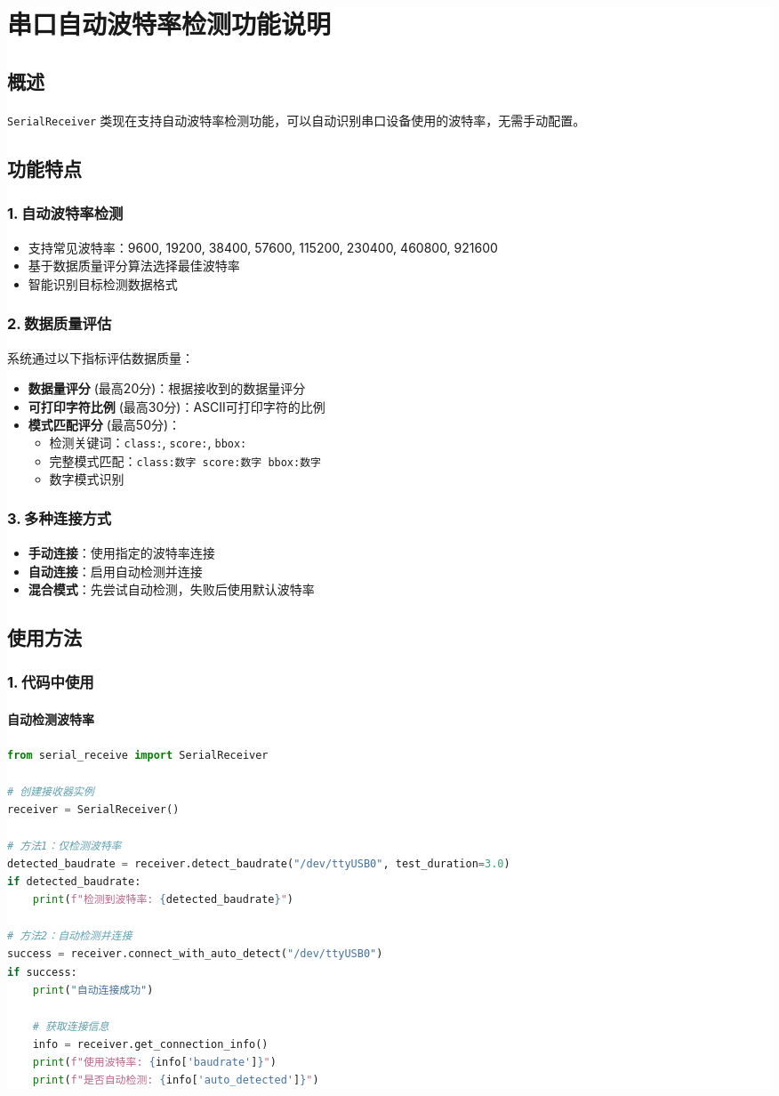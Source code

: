 # 串口自动波特率检测功能说明

## 概述

`SerialReceiver` 类现在支持自动波特率检测功能，可以自动识别串口设备使用的波特率，无需手动配置。

## 功能特点

### 1. 自动波特率检测
- 支持常见波特率：9600, 19200, 38400, 57600, 115200, 230400, 460800, 921600
- 基于数据质量评分算法选择最佳波特率
- 智能识别目标检测数据格式

### 2. 数据质量评估
系统通过以下指标评估数据质量：
- **数据量评分** (最高20分)：根据接收到的数据量评分
- **可打印字符比例** (最高30分)：ASCII可打印字符的比例
- **模式匹配评分** (最高50分)：
  - 检测关键词：`class:`, `score:`, `bbox:`
  - 完整模式匹配：`class:数字 score:数字 bbox:数字`
  - 数字模式识别

### 3. 多种连接方式
- **手动连接**：使用指定的波特率连接
- **自动连接**：启用自动检测并连接
- **混合模式**：先尝试自动检测，失败后使用默认波特率

## 使用方法

### 1. 代码中使用

#### 自动检测波特率
```python
from serial_receive import SerialReceiver

# 创建接收器实例
receiver = SerialReceiver()

# 方法1：仅检测波特率
detected_baudrate = receiver.detect_baudrate("/dev/ttyUSB0", test_duration=3.0)
if detected_baudrate:
    print(f"检测到波特率: {detected_baudrate}")

# 方法2：自动检测并连接
success = receiver.connect_with_auto_detect("/dev/ttyUSB0")
if success:
    print("自动连接成功")
    
    # 获取连接信息
    info = receiver.get_connection_info()
    print(f"使用波特率: {info['baudrate']}")
    print(f"是否自动检测: {info['auto_detected']}")
```
